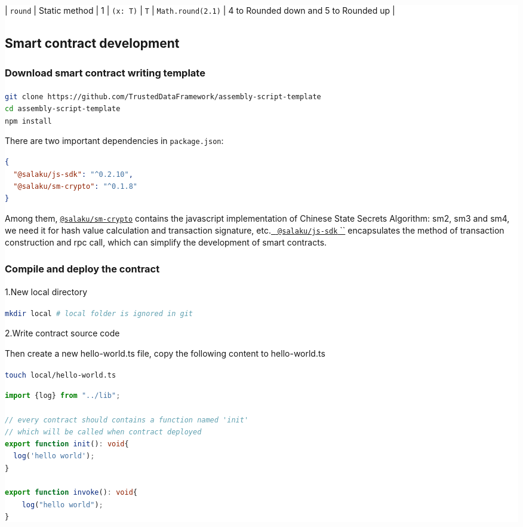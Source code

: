 | ```round``` | Static method | 1 | ```(x: T)``` | ```T``` | ```Math.round(2.1)``` | 4 to Rounded down and 5 to Rounded up |

## Smart contract development

###  Download smart contract writing template

``` sh
git clone https://github.com/TrustedDataFramework/assembly-script-template
cd assembly-script-template
npm install
```

 There are two important dependencies in ```package.json```:

``` json
{
  "@salaku/js-sdk": "^0.2.10",
  "@salaku/sm-crypto": "^0.1.8"
}
```

Among them, [```@salaku/sm-crypto```](https://github.com/TrustedDataFramework/sm-crypto) contains the javascript implementation of Chinese State Secrets Algorithm: sm2, sm3 and sm4, we need it for hash value calculation and transaction signature, etc.[` ` `@salaku/js-sdk` ``](https://github.com/TrustedDataFramework/js-sdk) encapsulates the method of transaction construction and rpc call, which can simplify the development of smart contracts.

### Compile and deploy the contract

1.New local directory

``` sh
mkdir local # local folder is ignored in git
```

2.Write contract source code

Then create a new hello-world.ts file, copy the following content to hello-world.ts

``` sh
touch local/hello-world.ts
```

``` typescript
import {log} from "../lib";

// every contract should contains a function named 'init'
// which will be called when contract deployed
export function init(): void{
  log('hello world');
}

export function invoke(): void{
    log("hello world");
}
```
